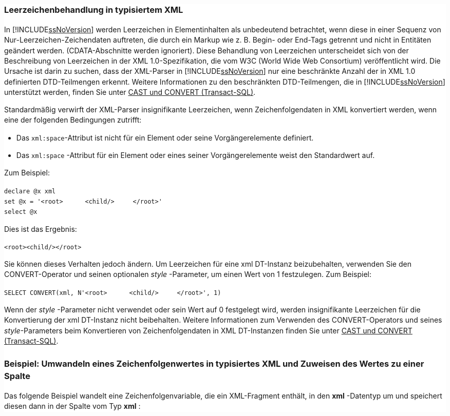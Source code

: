 ### <a name="white-space-handling-in-typed-xml"></a>Leerzeichenbehandlung in typisiertem XML  
 In [!INCLUDE[ssNoVersion](../../includes/ssnoversion-md.md)] werden Leerzeichen in Elementinhalten als unbedeutend betrachtet, wenn diese in einer Sequenz von Nur-Leerzeichen-Zeichendaten auftreten, die durch ein Markup wie z. B. Begin- oder End-Tags getrennt und nicht in Entitäten geändert werden. (CDATA-Abschnitte werden ignoriert). Diese Behandlung von Leerzeichen unterscheidet sich von der Beschreibung von Leerzeichen in der XML 1.0-Spezifikation, die vom W3C (World Wide Web Consortium) veröffentlicht wird. Die Ursache ist darin zu suchen, dass der XML-Parser in [!INCLUDE[ssNoVersion](../../includes/ssnoversion-md.md)] nur eine beschränkte Anzahl der in XML 1.0 definierten DTD-Teilmengen erkennt. Weitere Informationen zu den beschränkten DTD-Teilmengen, die in [!INCLUDE[ssNoVersion](../../includes/ssnoversion-md.md)] unterstützt werden, finden Sie unter [CAST und CONVERT &#40;Transact-SQL&#41;](../../t-sql/functions/cast-and-convert-transact-sql.md).  
  
 Standardmäßig verwirft der XML-Parser insignifikante Leerzeichen, wenn Zeichenfolgendaten in XML konvertiert werden, wenn eine der folgenden Bedingungen zutrifft:  
  
-   Das `xml:space`-Attribut ist nicht für ein Element oder seine Vorgängerelemente definiert.  
  
-   Das `xml:space` -Attribut für ein Element oder eines seiner Vorgängerelemente weist den Standardwert auf.  
  
 Zum Beispiel:  
  
```  
declare @x xml  
set @x = '<root>      <child/>     </root>'  
select @x   
```  
  
 Dies ist das Ergebnis:  
  
```  
<root><child/></root>  
```  
  
 Sie können dieses Verhalten jedoch ändern. Um Leerzeichen für eine xml DT-Instanz beizubehalten, verwenden Sie den CONVERT-Operator und seinen optionalen *style* -Parameter, um einen Wert von 1 festzulegen. Zum Beispiel:  
  
```  
SELECT CONVERT(xml, N'<root>      <child/>     </root>', 1)  
```  
  
 Wenn der *style* -Parameter nicht verwendet oder sein Wert auf 0 festgelegt wird, werden insignifikante Leerzeichen für die Konvertierung der xml DT-Instanz nicht beibehalten. Weitere Informationen zum Verwenden des CONVERT-Operators und seines *style*-Parameters beim Konvertieren von Zeichenfolgendaten in XML DT-Instanzen finden Sie unter [CAST und CONVERT &#40;Transact-SQL&#41;](../../t-sql/functions/cast-and-convert-transact-sql.md).  
  
### <a name="example-cast-a-string-value-to-typed-xml-and-assign-it-to-a-column"></a>Beispiel: Umwandeln eines Zeichenfolgenwertes in typisiertes XML und Zuweisen des Wertes zu einer Spalte  
 Das folgende Beispiel wandelt eine Zeichenfolgenvariable, die ein XML-Fragment enthält, in den **xml** -Datentyp um und speichert diesen dann in der Spalte vom Typ **xml** :  
  